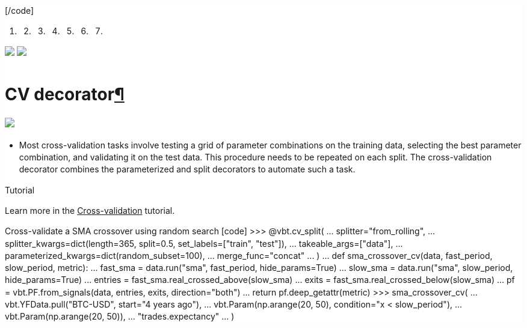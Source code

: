 [/code]

 1. 2. 3. 4. 5. 6. 7. 

![](https://vectorbt.pro/pvt_7a467f6b/assets/images/features/chunked_params.light.svg#only-light) ![](https://vectorbt.pro/pvt_7a467f6b/assets/images/features/chunked_params.dark.svg#only-dark)


# CV decorator[¶](https://vectorbt.pro/pvt_7a467f6b/features/optimization/#cv-decorator "Permanent link")

![](https://vectorbt.pro/pvt_7a467f6b/assets/badges/new-in/1_8_1.svg)

 * Most cross-validation tasks involve testing a grid of parameter combinations on the training data, selecting the best parameter combination, and validating it on the test data. This procedure needs to be repeated on each split. The cross-validation decorator combines the parameterized and split decorators to automate such a task.

Tutorial

Learn more in the [Cross-validation](https://vectorbt.pro/pvt_7a467f6b/tutorials/cross-validation) tutorial.

Cross-validate a SMA crossover using random search
[code]
 [](https://vectorbt.pro/pvt_7a467f6b/features/optimization/#__codelineno-4-1)>>> @vbt.cv_split(
 [](https://vectorbt.pro/pvt_7a467f6b/features/optimization/#__codelineno-4-2)... splitter="from_rolling", 
 [](https://vectorbt.pro/pvt_7a467f6b/features/optimization/#__codelineno-4-3)... splitter_kwargs=dict(length=365, split=0.5, set_labels=["train", "test"]),
 [](https://vectorbt.pro/pvt_7a467f6b/features/optimization/#__codelineno-4-4)... takeable_args=["data"],
 [](https://vectorbt.pro/pvt_7a467f6b/features/optimization/#__codelineno-4-5)... parameterized_kwargs=dict(random_subset=100),
 [](https://vectorbt.pro/pvt_7a467f6b/features/optimization/#__codelineno-4-6)... merge_func="concat"
 [](https://vectorbt.pro/pvt_7a467f6b/features/optimization/#__codelineno-4-7)... )
 [](https://vectorbt.pro/pvt_7a467f6b/features/optimization/#__codelineno-4-8)... def sma_crossover_cv(data, fast_period, slow_period, metric):
 [](https://vectorbt.pro/pvt_7a467f6b/features/optimization/#__codelineno-4-9)... fast_sma = data.run("sma", fast_period, hide_params=True)
 [](https://vectorbt.pro/pvt_7a467f6b/features/optimization/#__codelineno-4-10)... slow_sma = data.run("sma", slow_period, hide_params=True)
 [](https://vectorbt.pro/pvt_7a467f6b/features/optimization/#__codelineno-4-11)... entries = fast_sma.real_crossed_above(slow_sma)
 [](https://vectorbt.pro/pvt_7a467f6b/features/optimization/#__codelineno-4-12)... exits = fast_sma.real_crossed_below(slow_sma)
 [](https://vectorbt.pro/pvt_7a467f6b/features/optimization/#__codelineno-4-13)... pf = vbt.PF.from_signals(data, entries, exits, direction="both")
 [](https://vectorbt.pro/pvt_7a467f6b/features/optimization/#__codelineno-4-14)... return pf.deep_getattr(metric)
 [](https://vectorbt.pro/pvt_7a467f6b/features/optimization/#__codelineno-4-15)
 [](https://vectorbt.pro/pvt_7a467f6b/features/optimization/#__codelineno-4-16)>>> sma_crossover_cv(
 [](https://vectorbt.pro/pvt_7a467f6b/features/optimization/#__codelineno-4-17)... vbt.YFData.pull("BTC-USD", start="4 years ago"),
 [](https://vectorbt.pro/pvt_7a467f6b/features/optimization/#__codelineno-4-18)... vbt.Param(np.arange(20, 50), condition="x < slow_period"),
 [](https://vectorbt.pro/pvt_7a467f6b/features/optimization/#__codelineno-4-19)... vbt.Param(np.arange(20, 50)),
 [](https://vectorbt.pro/pvt_7a467f6b/features/optimization/#__codelineno-4-20)... "trades.expectancy"
 [](https://vectorbt.pro/pvt_7a467f6b/features/optimization/#__codelineno-4-21)... )
 